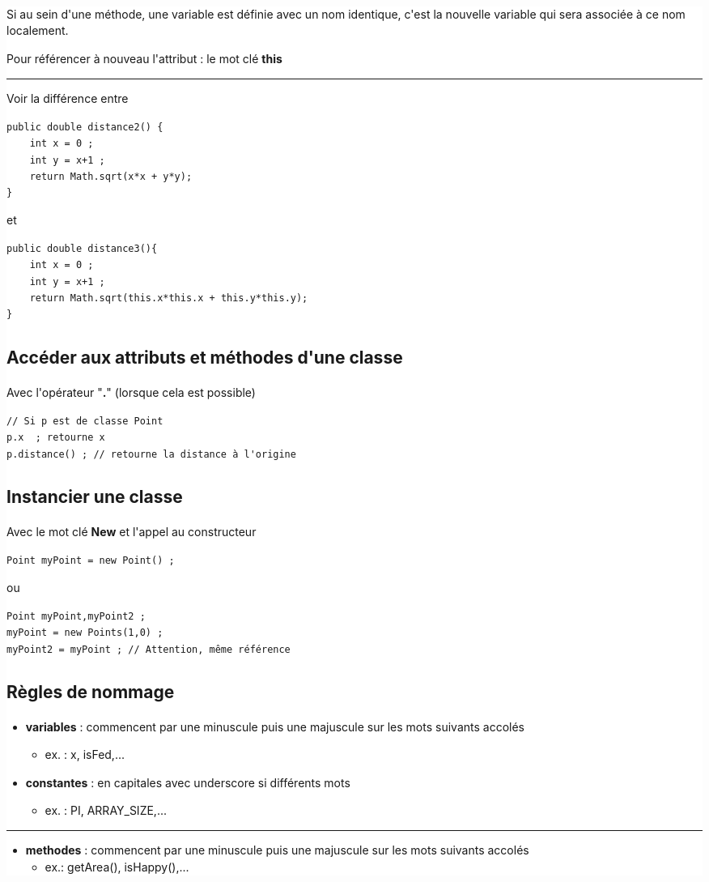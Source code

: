Si au sein d'une méthode, une variable est définie avec un nom identique, c'est la nouvelle variable qui sera associée à ce nom localement.

Pour référencer à nouveau l'attribut : le mot clé **this** 

------------------

Voir la différence entre

    public double distance2() {
        int x = 0 ;
        int y = x+1 ;
        return Math.sqrt(x*x + y*y);
    }

et

    public double distance3(){
        int x = 0 ;
        int y = x+1 ;
        return Math.sqrt(this.x*this.x + this.y*this.y);
    }

Accéder aux attributs et méthodes d'une classe
-----------------------------------------

Avec l'opérateur "**.**" (lorsque cela est possible)

    // Si p est de classe Point 
    p.x  ; retourne x
    p.distance() ; // retourne la distance à l'origine


Instancier une classe
----------------------------------------

Avec le mot clé **New** et l'appel au constructeur

    Point myPoint = new Point() ;

ou

    Point myPoint,myPoint2 ;
    myPoint = new Points(1,0) ;
    myPoint2 = myPoint ; // Attention, même référence


Règles de nommage
---------------------------------


  - **variables** : commencent par une minuscule puis une majuscule sur les mots suivants accolés
    - ex. : x, isFed,...

  - **constantes** : en capitales avec underscore si différents mots
    - ex. : PI, ARRAY_SIZE,...

----------------------

  - **methodes** : commencent par une minuscule puis une majuscule sur les mots suivants accolés
    - ex.: getArea(), isHappy(),...
